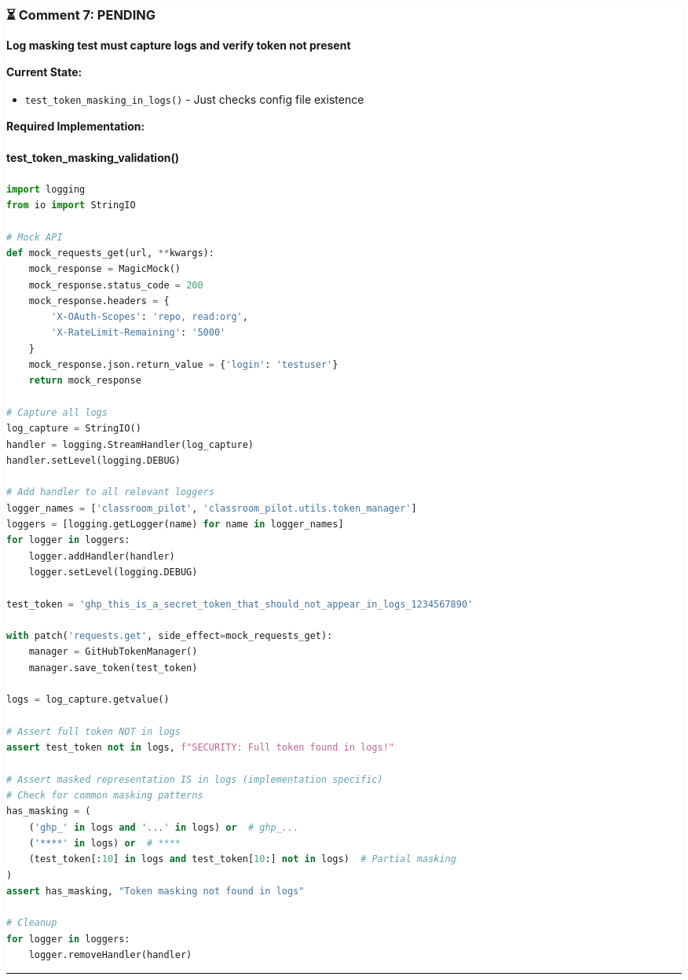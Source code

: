 
### ⏳ Comment 7: PENDING
**Log masking test must capture logs and verify token not present**

**Current State:**
- `test_token_masking_in_logs()` - Just checks config file existence

**Required Implementation:**

#### test_token_masking_validation()
```python
import logging
from io import StringIO

# Mock API
def mock_requests_get(url, **kwargs):
    mock_response = MagicMock()
    mock_response.status_code = 200
    mock_response.headers = {
        'X-OAuth-Scopes': 'repo, read:org',
        'X-RateLimit-Remaining': '5000'
    }
    mock_response.json.return_value = {'login': 'testuser'}
    return mock_response

# Capture all logs
log_capture = StringIO()
handler = logging.StreamHandler(log_capture)
handler.setLevel(logging.DEBUG)

# Add handler to all relevant loggers
logger_names = ['classroom_pilot', 'classroom_pilot.utils.token_manager']
loggers = [logging.getLogger(name) for name in logger_names]
for logger in loggers:
    logger.addHandler(handler)
    logger.setLevel(logging.DEBUG)

test_token = 'ghp_this_is_a_secret_token_that_should_not_appear_in_logs_1234567890'

with patch('requests.get', side_effect=mock_requests_get):
    manager = GitHubTokenManager()
    manager.save_token(test_token)

logs = log_capture.getvalue()

# Assert full token NOT in logs
assert test_token not in logs, f"SECURITY: Full token found in logs!"

# Assert masked representation IS in logs (implementation specific)
# Check for common masking patterns
has_masking = (
    ('ghp_' in logs and '...' in logs) or  # ghp_...
    ('****' in logs) or  # ****
    (test_token[:10] in logs and test_token[10:] not in logs)  # Partial masking
)
assert has_masking, "Token masking not found in logs"

# Cleanup
for logger in loggers:
    logger.removeHandler(handler)
```

---